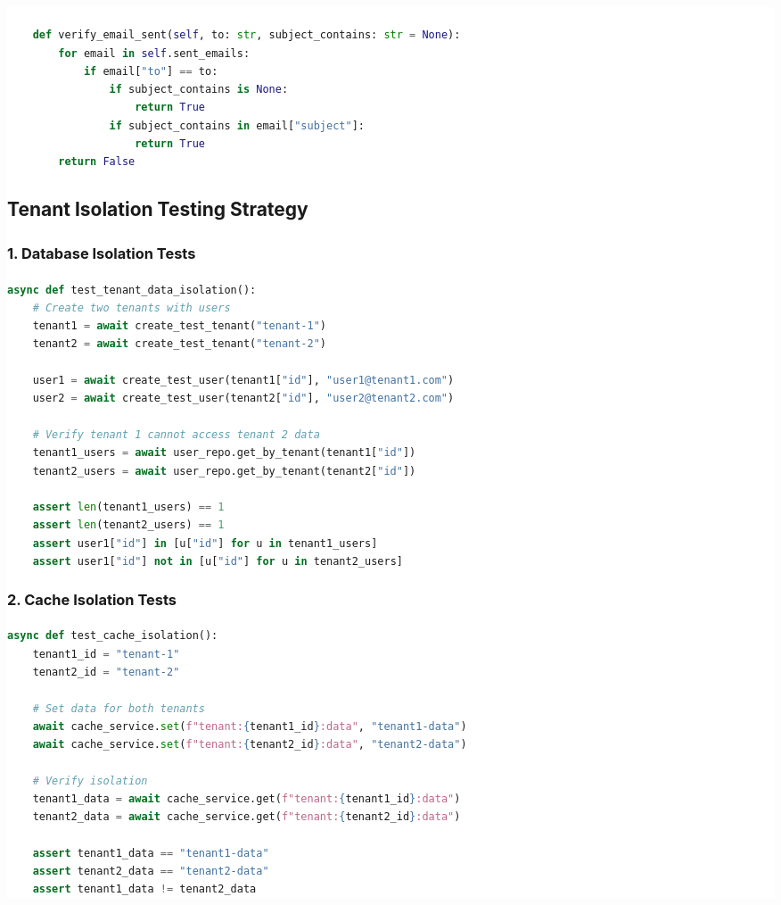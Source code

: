 ```python
    
    def verify_email_sent(self, to: str, subject_contains: str = None):
        for email in self.sent_emails:
            if email["to"] == to:
                if subject_contains is None:
                    return True
                if subject_contains in email["subject"]:
                    return True
        return False
```

## Tenant Isolation Testing Strategy

### 1. Database Isolation Tests
```python
async def test_tenant_data_isolation():
    # Create two tenants with users
    tenant1 = await create_test_tenant("tenant-1")
    tenant2 = await create_test_tenant("tenant-2")
    
    user1 = await create_test_user(tenant1["id"], "user1@tenant1.com")
    user2 = await create_test_user(tenant2["id"], "user2@tenant2.com")
    
    # Verify tenant 1 cannot access tenant 2 data
    tenant1_users = await user_repo.get_by_tenant(tenant1["id"])
    tenant2_users = await user_repo.get_by_tenant(tenant2["id"])
    
    assert len(tenant1_users) == 1
    assert len(tenant2_users) == 1
    assert user1["id"] in [u["id"] for u in tenant1_users]
    assert user1["id"] not in [u["id"] for u in tenant2_users]
```

### 2. Cache Isolation Tests  
```python
async def test_cache_isolation():
    tenant1_id = "tenant-1"
    tenant2_id = "tenant-2"
    
    # Set data for both tenants
    await cache_service.set(f"tenant:{tenant1_id}:data", "tenant1-data")
    await cache_service.set(f"tenant:{tenant2_id}:data", "tenant2-data")
    
    # Verify isolation
    tenant1_data = await cache_service.get(f"tenant:{tenant1_id}:data")
    tenant2_data = await cache_service.get(f"tenant:{tenant2_id}:data")
    
    assert tenant1_data == "tenant1-data"
    assert tenant2_data == "tenant2-data"
    assert tenant1_data != tenant2_data
```
